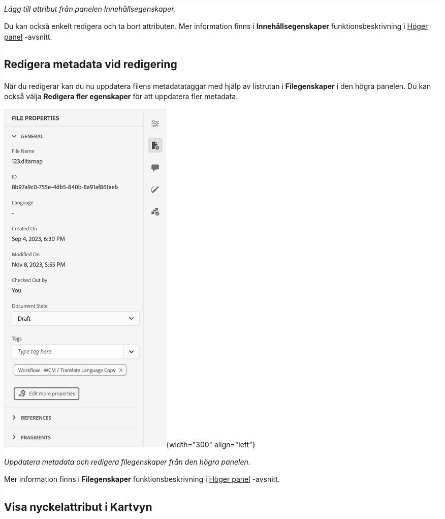 *Lägg till attribut från panelen Innehållsegenskaper.*

Du kan också enkelt redigera och ta bort attributen.
Mer information finns i **Innehållsegenskaper** funktionsbeskrivning i [Höger panel](../user-guide/web-editor-features.md#id2051EB003YK) -avsnitt.

## Redigera metadata vid redigering

När du redigerar kan du nu uppdatera filens metadatataggar med hjälp av listrutan i **Filegenskaper** i den högra panelen. Du kan också välja **Redigera fler egenskaper** för att uppdatera fler metadata.

![file-properties](assets/file-properties-general.png){width="300" align="left"}

*Uppdatera metadata och redigera filegenskaper från den högra panelen.*

Mer information finns i **Filegenskaper** funktionsbeskrivning i [Höger panel](../user-guide/web-editor-features.md#id2051EB003YK) -avsnitt.

## Visa nyckelattribut i Kartvyn
